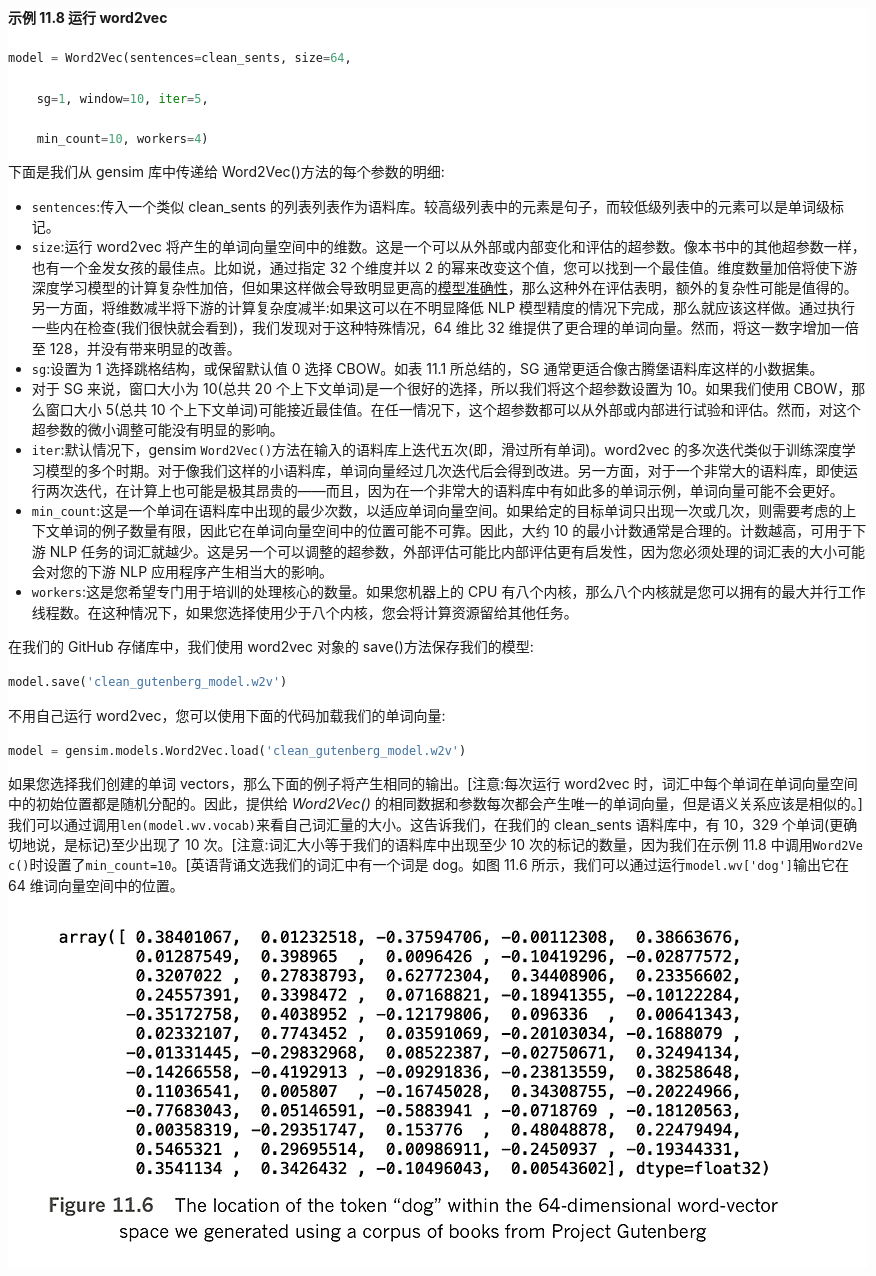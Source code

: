 #### 示例 11.8 运行 word2vec

```py
model = Word2Vec(sentences=clean_sents, size=64,

    sg=1, window=10, iter=5,

    min_count=10, workers=4)
```

下面是我们从 gensim 库中传递给 Word2Vec()方法的每个参数的明细:

*   `sentences`:传入一个类似 clean_sents 的列表列表作为语料库。较高级列表中的元素是句子，而较低级列表中的元素可以是单词级标记。
*   `size`:运行 word2vec 将产生的单词向量空间中的维数。这是一个可以从外部或内部变化和评估的超参数。像本书中的其他超参数一样，也有一个金发女孩的最佳点。比如说，通过指定 32 个维度并以 2 的幂来改变这个值，您可以找到一个最佳值。维度数量加倍将使下游深度学习模型的计算复杂性加倍，但如果这样做会导致明显更高的[模型准确性](https://www.dominodatalab.com/blog/4-ways-to-maintain-model-accuracy-with-model-monitoring)，那么这种外在评估表明，额外的复杂性可能是值得的。另一方面，将维数减半将下游的计算复杂度减半:如果这可以在不明显降低 NLP 模型精度的情况下完成，那么就应该这样做。通过执行一些内在检查(我们很快就会看到)，我们发现对于这种特殊情况，64 维比 32 维提供了更合理的单词向量。然而，将这一数字增加一倍至 128，并没有带来明显的改善。
*   `sg`:设置为 1 选择跳格结构，或保留默认值 0 选择 CBOW。如表 11.1 所总结的，SG 通常更适合像古腾堡语料库这样的小数据集。
*   对于 SG 来说，窗口大小为 10(总共 20 个上下文单词)是一个很好的选择，所以我们将这个超参数设置为 10。如果我们使用 CBOW，那么窗口大小 5(总共 10 个上下文单词)可能接近最佳值。在任一情况下，这个超参数都可以从外部或内部进行试验和评估。然而，对这个超参数的微小调整可能没有明显的影响。
*   `iter`:默认情况下，gensim `Word2Vec()`方法在输入的语料库上迭代五次(即，滑过所有单词)。word2vec 的多次迭代类似于训练深度学习模型的多个时期。对于像我们这样的小语料库，单词向量经过几次迭代后会得到改进。另一方面，对于一个非常大的语料库，即使运行两次迭代，在计算上也可能是极其昂贵的——而且，因为在一个非常大的语料库中有如此多的单词示例，单词向量可能不会更好。
*   `min_count`:这是一个单词在语料库中出现的最少次数，以适应单词向量空间。如果给定的目标单词只出现一次或几次，则需要考虑的上下文单词的例子数量有限，因此它在单词向量空间中的位置可能不可靠。因此，大约 10 的最小计数通常是合理的。计数越高，可用于下游 NLP 任务的词汇就越少。这是另一个可以调整的超参数，外部评估可能比内部评估更有启发性，因为您必须处理的词汇表的大小可能会对您的下游 NLP 应用程序产生相当大的影响。
*   `workers`:这是您希望专门用于培训的处理核心的数量。如果您机器上的 CPU 有八个内核，那么八个内核就是您可以拥有的最大并行工作线程数。在这种情况下，如果您选择使用少于八个内核，您会将计算资源留给其他任务。

在我们的 GitHub 存储库中，我们使用 word2vec 对象的 save()方法保存我们的模型:

```py
model.save('clean_gutenberg_model.w2v')
```

不用自己运行 word2vec，您可以使用下面的代码加载我们的单词向量:

```py
model = gensim.models.Word2Vec.load('clean_gutenberg_model.w2v')
```

如果您选择我们创建的单词 vectors，那么下面的例子将产生相同的输出。[注意:每次运行 word2vec 时，词汇中每个单词在单词向量空间中的初始位置都是随机分配的。因此，提供给 *Word2Vec()* 的相同数据和参数每次都会产生唯一的单词向量，但是语义关系应该是相似的。]我们可以通过调用`len(model.wv.vocab)`来看自己词汇量的大小。这告诉我们，在我们的 clean_sents 语料库中，有 10，329 个单词(更确切地说，是标记)至少出现了 10 次。[注意:词汇大小等于我们的语料库中出现至少 10 次的标记的数量，因为我们在示例 11.8 中调用`Word2Vec()`时设置了`min_count=10`。[英语背诵文选我们的词汇中有一个词是 dog。如图 11.6 所示，我们可以通过运行`model.wv['dog']`输出它在 64 维词向量空间中的位置。

![location of the token "dog" within a word-vector space](img/64f9032e90b01febb745f76b0194d1b5.png)
